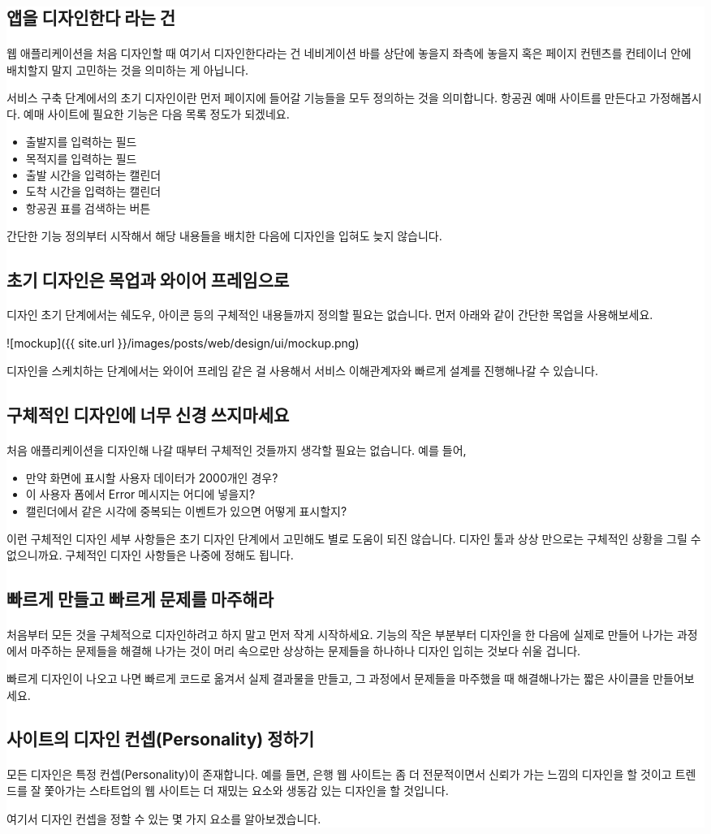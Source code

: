 ## 앱을 디자인한다 라는 건

웹 애플리케이션을 처음 디자인할 때 여기서 디자인한다라는 건 네비게이션 바를 상단에 놓을지 좌측에 놓을지 혹은 페이지 컨텐츠를 컨테이너 안에 배치할지 말지 고민하는 것을 의미하는 게 아닙니다.

서비스 구축 단계에서의 초기 디자인이란 먼저 페이지에 들어갈 기능들을 모두 정의하는 것을 의미합니다.
항공권 예매 사이트를 만든다고 가정해봅시다. 예매 사이트에 필요한 기능은 다음 목록 정도가 되겠네요.

- 출발지를 입력하는 필드
- 목적지를 입력하는 필드
- 출발 시간을 입력하는 캘린더
- 도착 시간을 입력하는 캘린더
- 항공권 표를 검색하는 버튼

간단한 기능 정의부터 시작해서 해당 내용들을 배치한 다음에 디자인을 입혀도 늦지 않습니다.

## 초기 디자인은 목업과 와이어 프레임으로

디자인 초기 단계에서는 쉐도우, 아이콘 등의 구체적인 내용들까지 정의할 필요는 없습니다.
먼저 아래와 같이 간단한 목업을 사용해보세요.

![mockup]({{ site.url }}/images/posts/web/design/ui/mockup.png)

디자인을 스케치하는 단계에서는 와이어 프레임 같은 걸 사용해서 서비스 이해관계자와 빠르게 설계를 진행해나갈 수 있습니다.

## 구체적인 디자인에 너무 신경 쓰지마세요

처음 애플리케이션을 디자인해 나갈 때부터 구체적인 것들까지 생각할 필요는 없습니다.
예를 들어,

- 만약 화면에 표시할 사용자 데이터가 2000개인 경우?
- 이 사용자 폼에서 Error 메시지는 어디에 넣을지?
- 캘린더에서 같은 시각에 중복되는 이벤트가 있으면 어떻게 표시할지?

이런 구체적인 디자인 세부 사항들은 초기 디자인 단계에서 고민해도 별로 도움이 되진 않습니다. 디자인 툴과 상상 만으로는 구체적인 상황을 그릴 수 없으니까요. 
구체적인 디자인 사항들은 나중에 정해도 됩니다.

## 빠르게 만들고 빠르게 문제를 마주해라

처음부터 모든 것을 구체적으로 디자인하려고 하지 말고 먼저 작게 시작하세요.
기능의 작은 부분부터 디자인을 한 다음에 실제로 만들어 나가는 과정에서
마주하는 문제들을 해결해 나가는 것이 머리 속으로만 상상하는 문제들을 하나하나 디자인 입히는 것보다 쉬울 겁니다.

빠르게 디자인이 나오고 나면 빠르게 코드로 옮겨서 실제 결과물을 만들고,
그 과정에서 문제들을 마주했을 때 해결해나가는 짧은 사이클을 만들어보세요.



## 사이트의 디자인 컨셉(Personality) 정하기

모든 디자인은 특정 컨셉(Personality)이 존재합니다. 예를 들면, 은행 웹 사이트는 좀 더 전문적이면서 신뢰가 가는 느낌의 디자인을 할 것이고 트렌드를 잘 쫓아가는 스타트업의 웹 사이트는 더 재밌는 요소와 생동감 있는 디자인을 할 것입니다.

여기서 디자인 컨셉을 정할 수 있는 몇 가지 요소를 알아보겠습니다.
